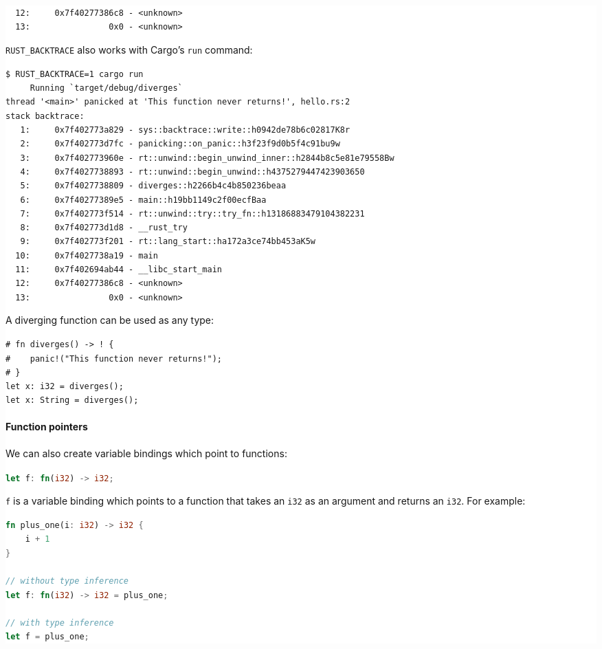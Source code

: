 ```text
  12:     0x7f40277386c8 - <unknown>
  13:                0x0 - <unknown>
```

`RUST_BACKTRACE` also works with Cargo’s `run` command:

```text
$ RUST_BACKTRACE=1 cargo run
     Running `target/debug/diverges`
thread '<main>' panicked at 'This function never returns!', hello.rs:2
stack backtrace:
   1:     0x7f402773a829 - sys::backtrace::write::h0942de78b6c02817K8r
   2:     0x7f402773d7fc - panicking::on_panic::h3f23f9d0b5f4c91bu9w
   3:     0x7f402773960e - rt::unwind::begin_unwind_inner::h2844b8c5e81e79558Bw
   4:     0x7f4027738893 - rt::unwind::begin_unwind::h4375279447423903650
   5:     0x7f4027738809 - diverges::h2266b4c4b850236beaa
   6:     0x7f40277389e5 - main::h19bb1149c2f00ecfBaa
   7:     0x7f402773f514 - rt::unwind::try::try_fn::h13186883479104382231
   8:     0x7f402773d1d8 - __rust_try
   9:     0x7f402773f201 - rt::lang_start::ha172a3ce74bb453aK5w
  10:     0x7f4027738a19 - main
  11:     0x7f402694ab44 - __libc_start_main
  12:     0x7f40277386c8 - <unknown>
  13:                0x0 - <unknown>
```

A diverging function can be used as any type:

```should_panic
# fn diverges() -> ! {
#    panic!("This function never returns!");
# }
let x: i32 = diverges();
let x: String = diverges();
```

#### Function pointers

We can also create variable bindings which point to functions:

```rust
let f: fn(i32) -> i32;
```

`f` is a variable binding which points to a function that takes an `i32` as
an argument and returns an `i32`. For example:

```rust
fn plus_one(i: i32) -> i32 {
    i + 1
}

// without type inference
let f: fn(i32) -> i32 = plus_one;

// with type inference
let f = plus_one;
```
